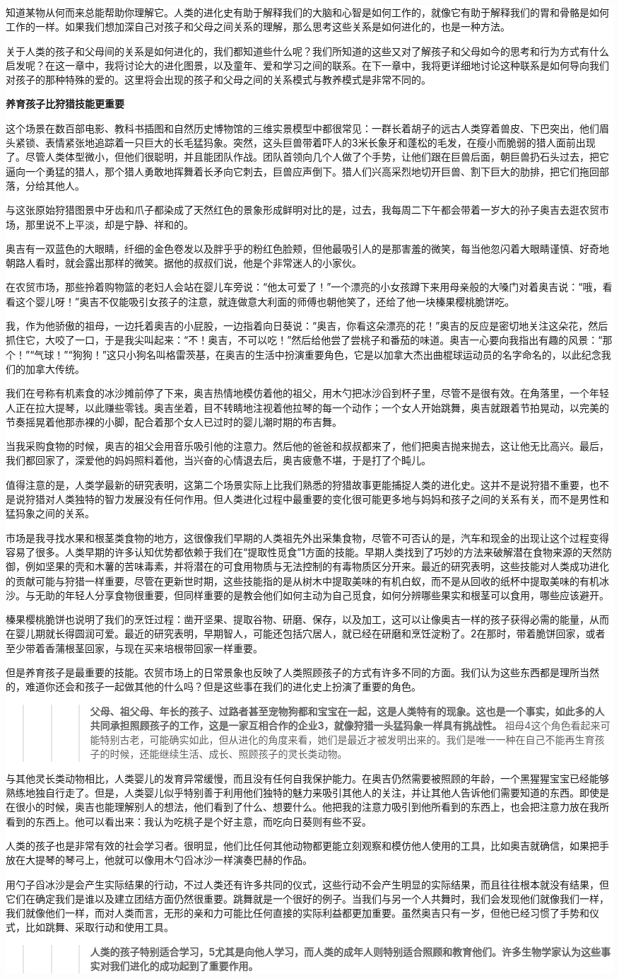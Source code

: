 



知道某物从何而来总能帮助你理解它。人类的进化史有助于解释我们的大脑和心智是如何工作的，就像它有助于解释我们的胃和骨骼是如何工作的一样。如果我们想加深自己对孩子和父母之间关系的理解，那么思考这些关系是如何进化的，也是一种方法。

关于人类的孩子和父母间的关系是如何进化的，我们都知道些什么呢？我们所知道的这些又对了解孩子和父母如今的思考和行为方式有什么启发呢？在这一章中，我将讨论大的进化图景，以及童年、爱和学习之间的联系。在下一章中，我将更详细地讨论这种联系是如何导向我们对孩子的那种特殊的爱的。这里将会出现的孩子和父母之间的关系模式与教养模式是非常不同的。



**养育孩子比狩猎技能更重要**



这个场景在数百部电影、教科书插图和自然历史博物馆的三维实景模型中都很常见：一群长着胡子的远古人类穿着兽皮、下巴突出，他们眉头紧锁、表情紧张地追踪着一只巨大的长毛猛犸象。突然，这头巨兽带着吓人的3米长象牙和蓬松的毛发，在瘦小而脆弱的猎人面前出现了。尽管人类体型微小，但他们很聪明，并且能团队作战。团队首领向几个人做了个手势，让他们跟在巨兽后面，朝巨兽扔石头过去，把它逼向一个勇猛的猎人，那个猎人勇敢地挥舞着长矛向它刺去，巨兽应声倒下。猎人们兴高采烈地切开巨兽、割下巨大的肋排，把它们拖回部落，分给其他人。

与这张原始狩猎图景中牙齿和爪子都染成了天然红色的景象形成鲜明对比的是，过去，我每周二下午都会带着一岁大的孙子奥吉去逛农贸市场，那里说不上平淡，却是宁静、祥和的。

奥吉有一双蓝色的大眼睛，纤细的金色卷发以及胖乎乎的粉红色脸颊，但他最吸引人的是那害羞的微笑，每当他忽闪着大眼睛谨慎、好奇地朝路人看时，就会露出那样的微笑。据他的叔叔们说，他是个非常迷人的小家伙。

在农贸市场，那些拎着购物篮的老妇人会站在婴儿车旁说：“他太可爱了！”一个漂亮的小女孩蹲下来用母亲般的大嗓门对着奥吉说：“哦，看看这个婴儿呀！”奥吉不仅能吸引女孩子的注意，就连做意大利面的师傅也朝他笑了，还给了他一块榛果樱桃脆饼吃。

我，作为他骄傲的祖母，一边托着奥吉的小屁股，一边指着向日葵说：“奥吉，你看这朵漂亮的花！”奥吉的反应是密切地关注这朵花，然后抓住它，大咬了一口，于是我尖叫起来：“不！奥吉，不可以吃！”然后给他尝了尝桃子和番茄的味道。奥吉一心要向我指出有趣的风景：“那个！”“气球！”“狗狗！”这只小狗名叫格雷茨基，在奥吉的生活中扮演重要角色，它是以加拿大杰出曲棍球运动员的名字命名的，以此纪念我们的加拿大传统。

我们在号称有机素食的冰沙摊前停了下来，奥吉热情地模仿着他的祖父，用木勺把冰沙舀到杯子里，尽管不是很有效。在角落里，一个年轻人正在拉大提琴，以此赚些零钱。奥吉坐着，目不转睛地注视着他拉琴的每一个动作；一个女人开始跳舞，奥吉就跟着节拍晃动，以完美的节奏摇晃着他那赤裸的小脚，配合着那个女人已过时的婴儿潮时期的布吉舞。

当我采购食物的时候，奥吉的祖父会用音乐吸引他的注意力。然后他的爸爸和叔叔都来了，他们把奥吉抛来抛去，这让他无比高兴。最后，我们都回家了，深爱他的妈妈照料着他，当兴奋的心情退去后，奥吉疲惫不堪，于是打了个盹儿。

值得注意的是，人类学最新的研究表明，这第二个场景实际上比我们熟悉的狩猎故事更能捕捉人类的进化史。这并不是说狩猎不重要，也不是说狩猎对人类独特的智力发展没有任何作用。但人类进化过程中最重要的变化很可能更多地与妈妈和孩子之间的关系有关，而不是男性和猛犸象之间的关系。

市场是我寻找水果和根茎类食物的地方，这很像我们早期的人类祖先外出采集食物，尽管不可否认的是，汽车和现金的出现让这个过程变得容易了很多。人类早期的许多认知优势都依赖于我们在“提取性觅食”1方面的技能。早期人类找到了巧妙的方法来破解潜在食物来源的天然防御，例如坚果的壳和木薯的苦味毒素，并将潜在的可食用物质与无法控制的有毒物质区分开来。最近的研究表明，这些技能对人类成功进化的贡献可能与狩猎一样重要，尽管在更新世时期，这些技能指的是从树木中提取美味的有机白蚁，而不是从回收的纸杯中提取美味的有机冰沙。与无助的年轻人分享食物很重要，但同样重要的是教会他们如何主动为自己觅食，如何分辨哪些果实和根茎可以食用，哪些应该避开。

榛果樱桃脆饼也说明了我们的烹饪过程：凿开坚果、提取谷物、研磨、保存，以及加工，这可以让像奥吉一样的孩子获得必需的能量，从而在婴儿期就长得圆润可爱。最近的研究表明，早期智人，可能还包括穴居人，就已经在研磨和烹饪淀粉了。2在那时，带着脆饼回家，或者至少带着香蒲根茎回家，与现在买来培根带回家一样重要。

但是养育孩子是最重要的技能。农贸市场上的日常景象也反映了人类照顾孩子的方式有许多不同的方面。我们认为这些东西都是理所当然的，难道你还会和孩子一起做其他的什么吗？但是这些事在我们的进化史上扮演了重要的角色。
> > > **父母、祖父母、年长的孩子、过路者甚至宠物狗都和宝宝在一起，这是人类特有的现象。这也是一个事实，如此多的人共同承担照顾孩子的工作，这是一家互相合作的企业3，就像狩猎一头猛犸象一样具有挑战性。**
祖母4这个角色看起来可能特别古老，可能确实如此，但从进化的角度来看，她们是最近才被发明出来的。我们是唯一一种在自己不能再生育孩子的时候，还能继续生活、成长、照顾孩子的灵长类动物。

与其他灵长类动物相比，人类婴儿的发育异常缓慢，而且没有任何自我保护能力。在奥吉仍然需要被照顾的年龄，一个黑猩猩宝宝已经能够熟练地独自行走了。但是，人类婴儿似乎特别善于利用他们独特的魅力来吸引其他人的关注，并让其他人告诉他们需要知道的东西。即使是在很小的时候，奥吉也能理解别人的想法，他们看到了什么、想要什么。他把我的注意力吸引到他所看到的东西上，也会把注意力放在我所看到的东西上。他可以看出来：我认为吃桃子是个好主意，而吃向日葵则有些不妥。

人类的孩子也是非常有效的社会学习者。很明显，他们比任何其他动物都更能立刻观察和模仿他人使用的工具，比如奥吉就确信，如果把手放在大提琴的琴弓上，他就可以像用木勺舀冰沙一样演奏巴赫的作品。

用勺子舀冰沙是会产生实际结果的行动，不过人类还有许多共同的仪式，这些行动不会产生明显的实际结果，而且往往根本就没有结果，但它们在确定我们是谁以及建立团结方面仍然很重要。跳舞就是一个很好的例子。当我们与另一个人共舞时，我们会发现他们就像我们一样，我们就像他们一样，而对人类而言，无形的亲和力可能比任何直接的实际利益都更加重要。虽然奥吉只有一岁，但他已经习惯了手势和仪式，比如跳舞、采取行动和使用工具。
> > > **人类的孩子特别适合学习，5尤其是向他人学习，而人类的成年人则特别适合照顾和教育他们。许多生物学家认为这些事实对我们进化的成功起到了重要作用。**
